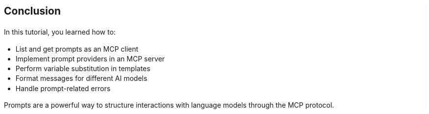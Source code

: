 ## Conclusion

In this tutorial, you learned how to:
- List and get prompts as an MCP client
- Implement prompt providers in an MCP server
- Perform variable substitution in templates
- Format messages for different AI models
- Handle prompt-related errors

Prompts are a powerful way to structure interactions with language models through the MCP protocol.
